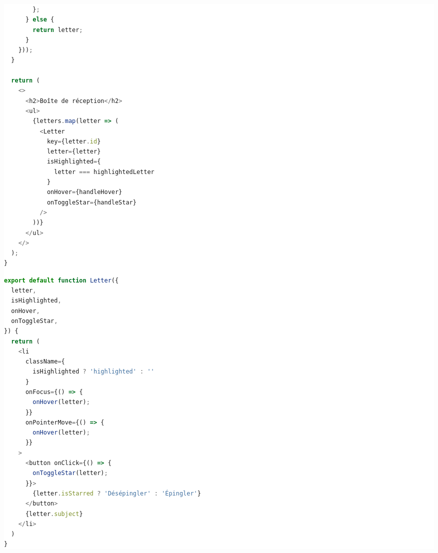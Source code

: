 ```js App.js
        };
      } else {
        return letter;
      }
    }));
  }

  return (
    <>
      <h2>Boîte de réception</h2>
      <ul>
        {letters.map(letter => (
          <Letter
            key={letter.id}
            letter={letter}
            isHighlighted={
              letter === highlightedLetter
            }
            onHover={handleHover}
            onToggleStar={handleStar}
          />
        ))}
      </ul>
    </>
  );
}
```

```js Letter.js
export default function Letter({
  letter,
  isHighlighted,
  onHover,
  onToggleStar,
}) {
  return (
    <li
      className={
        isHighlighted ? 'highlighted' : ''
      }
      onFocus={() => {
        onHover(letter);        
      }}
      onPointerMove={() => {
        onHover(letter);
      }}
    >
      <button onClick={() => {
        onToggleStar(letter);
      }}>
        {letter.isStarred ? 'Désépingler' : 'Épingler'}
      </button>
      {letter.subject}
    </li>
  )
}
```
